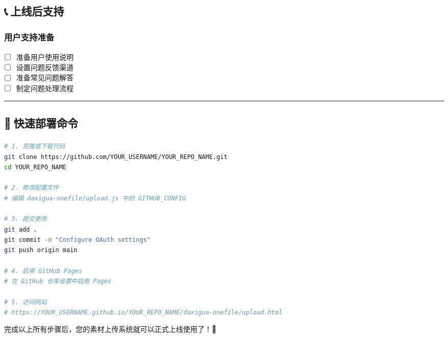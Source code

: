 ## 📞 上线后支持

### 用户支持准备
- [ ] 准备用户使用说明
- [ ] 设置问题反馈渠道
- [ ] 准备常见问题解答
- [ ] 制定问题处理流程

---

## 🎯 快速部署命令

```bash
# 1. 克隆或下载代码
git clone https://github.com/YOUR_USERNAME/YOUR_REPO_NAME.git
cd YOUR_REPO_NAME

# 2. 修改配置文件
# 编辑 daxigua-onefile/upload.js 中的 GITHUB_CONFIG

# 3. 提交更改
git add .
git commit -m "Configure OAuth settings"
git push origin main

# 4. 启用 GitHub Pages
# 在 GitHub 仓库设置中启用 Pages

# 5. 访问网站
# https://YOUR_USERNAME.github.io/YOUR_REPO_NAME/daxigua-onefile/upload.html
```

完成以上所有步骤后，您的素材上传系统就可以正式上线使用了！🎉
